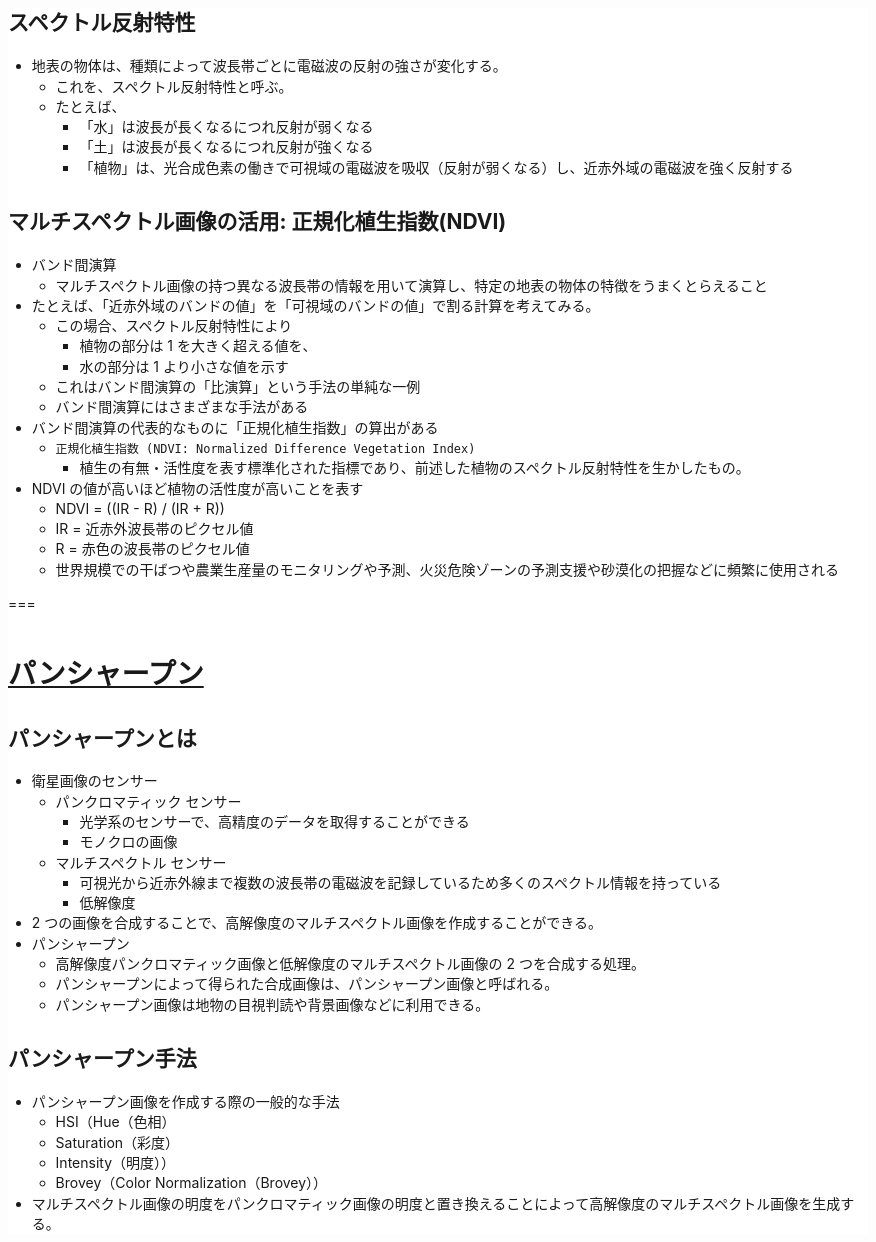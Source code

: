 ## スペクトル反射特性
- 地表の物体は、種類によって波長帯ごとに電磁波の反射の強さが変化する。
  - これを、スペクトル反射特性と呼ぶ。
  - たとえば、
    - 「水」は波長が長くなるにつれ反射が弱くなる
    - 「土」は波長が長くなるにつれ反射が強くなる
    - 「植物」は、光合成色素の働きで可視域の電磁波を吸収（反射が弱くなる）し、近赤外域の電磁波を強く反射する

## マルチスペクトル画像の活用: 正規化植生指数(NDVI)
- バンド間演算
  - マルチスペクトル画像の持つ異なる波長帯の情報を用いて演算し、特定の地表の物体の特徴をうまくとらえること
- たとえば、「近赤外域のバンドの値」を「可視域のバンドの値」で割る計算を考えてみる。
  - この場合、スペクトル反射特性により
    - 植物の部分は 1 を大きく超える値を、
    - 水の部分は 1 より小さな値を示す
  - これはバンド間演算の「比演算」という手法の単純な一例
  - バンド間演算にはさまざまな手法がある
- バンド間演算の代表的なものに「正規化植生指数」の算出がある
  - `正規化植生指数 (NDVI: Normalized Difference Vegetation Index)`
    - 植生の有無・活性度を表す標準化された指標であり、前述した植物のスペクトル反射特性を生かしたもの。
- NDVI の値が高いほど植物の活性度が高いことを表す
  - NDVI = ((IR - R) / (IR + R))
  - IR = 近赤外波長帯のピクセル値
  - R = 赤色の波長帯のピクセル値
  - 世界規模での干ばつや農業生産量のモニタリングや予測、火災危険ゾーンの予測支援や砂漠化の把握などに頻繁に使用される

===

# [パンシャープン](https://www.esrij.com/gis-guide/imagery/pansharpen/)
## パンシャープンとは
- 衛星画像のセンサー
  - パンクロマティック センサー
    - 光学系のセンサーで、高精度のデータを取得することができる
    - モノクロの画像
  - マルチスペクトル センサー
    - 可視光から近赤外線まで複数の波長帯の電磁波を記録しているため多くのスペクトル情報を持っている
    - 低解像度
- 2 つの画像を合成することで、高解像度のマルチスペクトル画像を作成することができる。
- パンシャープン
  - 高解像度パンクロマティック画像と低解像度のマルチスペクトル画像の 2 つを合成する処理。
  - パンシャープンによって得られた合成画像は、パンシャープン画像と呼ばれる。
  - パンシャープン画像は地物の目視判読や背景画像などに利用できる。

## パンシャープン手法
- パンシャープン画像を作成する際の一般的な手法
  - HSI（Hue（色相）
  - Saturation（彩度）
  - Intensity（明度））
  - Brovey（Color Normalization（Brovey））
- マルチスペクトル画像の明度をパンクロマティック画像の明度と置き換えることによって高解像度のマルチスペクトル画像を生成する。
